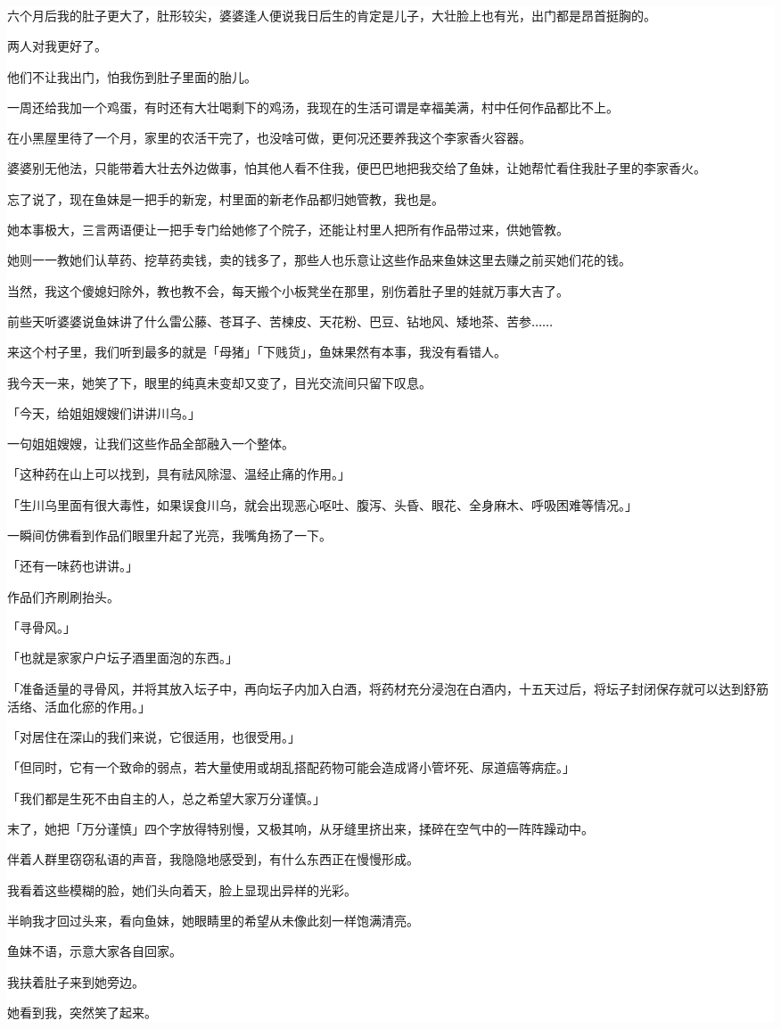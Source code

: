 六个月后我的肚子更大了，肚形较尖，婆婆逢人便说我日后生的肯定是儿子，大壮脸上也有光，出门都是昂首挺胸的。

两人对我更好了。

他们不让我出门，怕我伤到肚子里面的胎儿。

一周还给我加一个鸡蛋，有时还有大壮喝剩下的鸡汤，我现在的生活可谓是幸福美满，村中任何作品都比不上。

在小黑屋里待了一个月，家里的农活干完了，也没啥可做，更何况还要养我这个李家香火容器。

婆婆别无他法，只能带着大壮去外边做事，怕其他人看不住我，便巴巴地把我交给了鱼妹，让她帮忙看住我肚子里的李家香火。

忘了说了，现在鱼妹是一把手的新宠，村里面的新老作品都归她管教，我也是。

她本事极大，三言两语便让一把手专门给她修了个院子，还能让村里人把所有作品带过来，供她管教。

她则一一教她们认草药、挖草药卖钱，卖的钱多了，那些人也乐意让这些作品来鱼妹这里去赚之前买她们花的钱。

当然，我这个傻媳妇除外，教也教不会，每天搬个小板凳坐在那里，别伤着肚子里的娃就万事大吉了。

前些天听婆婆说鱼妹讲了什么雷公藤、苍耳子、苦楝皮、天花粉、巴豆、钻地风、矮地茶、苦参……

来这个村子里，我们听到最多的就是「母猪」「下贱货」，鱼妹果然有本事，我没有看错人。

我今天一来，她笑了下，眼里的纯真未变却又变了，目光交流间只留下叹息。

「今天，给姐姐嫂嫂们讲讲川乌。」

一句姐姐嫂嫂，让我们这些作品全部融入一个整体。

「这种药在山上可以找到，具有祛风除湿、温经止痛的作用。」

「生川乌里面有很大毒性，如果误食川乌，就会出现恶心呕吐、腹泻、头昏、眼花、全身麻木、呼吸困难等情况。」

一瞬间仿佛看到作品们眼里升起了光亮，我嘴角扬了一下。

「还有一味药也讲讲。」

作品们齐刷刷抬头。

「寻骨风。」

「也就是家家户户坛子酒里面泡的东西。」

「准备适量的寻骨风，并将其放入坛子中，再向坛子内加入白酒，将药材充分浸泡在白酒内，十五天过后，将坛子封闭保存就可以达到舒筋活络、活血化瘀的作用。」

「对居住在深山的我们来说，它很适用，也很受用。」

「但同时，它有一个致命的弱点，若大量使用或胡乱搭配药物可能会造成肾小管坏死、尿道癌等病症。」

「我们都是生死不由自主的人，总之希望大家万分谨慎。」

末了，她把「万分谨慎」四个字放得特别慢，又极其响，从牙缝里挤出来，揉碎在空气中的一阵阵躁动中。

伴着人群里窃窃私语的声音，我隐隐地感受到，有什么东西正在慢慢形成。

我看着这些模糊的脸，她们头向着天，脸上显现出异样的光彩。

半晌我才回过头来，看向鱼妹，她眼睛里的希望从未像此刻一样饱满清亮。

鱼妹不语，示意大家各自回家。

我扶着肚子来到她旁边。

她看到我，突然笑了起来。
